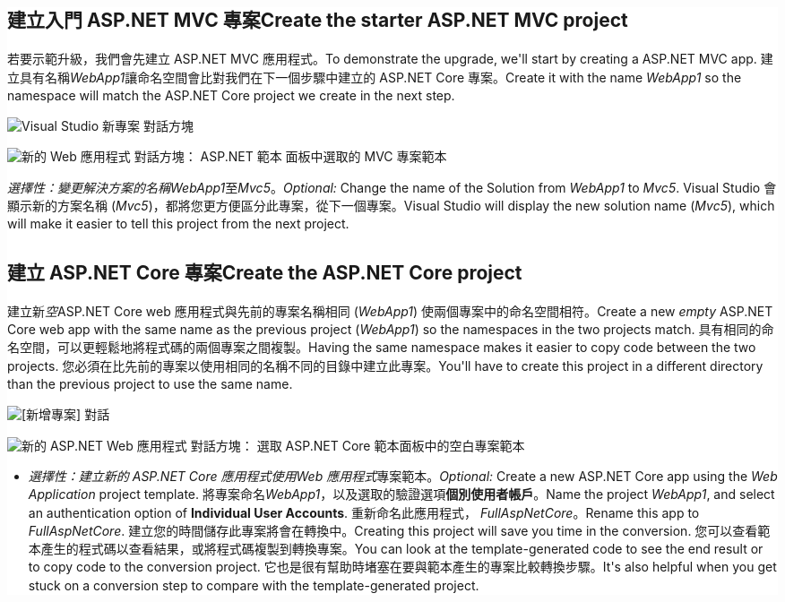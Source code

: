## <a name="create-the-starter-aspnet-mvc-project"></a><span data-ttu-id="e1bce-111">建立入門 ASP.NET MVC 專案</span><span class="sxs-lookup"><span data-stu-id="e1bce-111">Create the starter ASP.NET MVC project</span></span>

<span data-ttu-id="e1bce-112">若要示範升級，我們會先建立 ASP.NET MVC 應用程式。</span><span class="sxs-lookup"><span data-stu-id="e1bce-112">To demonstrate the upgrade, we'll start by creating a ASP.NET MVC app.</span></span> <span data-ttu-id="e1bce-113">建立具有名稱*WebApp1*讓命名空間會比對我們在下一個步驟中建立的 ASP.NET Core 專案。</span><span class="sxs-lookup"><span data-stu-id="e1bce-113">Create it with the name *WebApp1* so the namespace will match the ASP.NET Core project we create in the next step.</span></span>

![Visual Studio 新專案 對話方塊](mvc/_static/new-project.png)

![新的 Web 應用程式 對話方塊： ASP.NET 範本 面板中選取的 MVC 專案範本](mvc/_static/new-project-select-mvc-template.png)

<span data-ttu-id="e1bce-116">*選擇性：*變更解決方案的名稱*WebApp1*至*Mvc5*。</span><span class="sxs-lookup"><span data-stu-id="e1bce-116">*Optional:* Change the name of the Solution from *WebApp1* to *Mvc5*.</span></span> <span data-ttu-id="e1bce-117">Visual Studio 會顯示新的方案名稱 (*Mvc5*)，都將您更方便區分此專案，從下一個專案。</span><span class="sxs-lookup"><span data-stu-id="e1bce-117">Visual Studio will display the new solution name (*Mvc5*), which will make it easier to tell this project from the next project.</span></span>

## <a name="create-the-aspnet-core-project"></a><span data-ttu-id="e1bce-118">建立 ASP.NET Core 專案</span><span class="sxs-lookup"><span data-stu-id="e1bce-118">Create the ASP.NET Core project</span></span>

<span data-ttu-id="e1bce-119">建立新*空*ASP.NET Core web 應用程式與先前的專案名稱相同 (*WebApp1*) 使兩個專案中的命名空間相符。</span><span class="sxs-lookup"><span data-stu-id="e1bce-119">Create a new *empty* ASP.NET Core web app with the same name as the previous project (*WebApp1*) so the namespaces in the two projects match.</span></span> <span data-ttu-id="e1bce-120">具有相同的命名空間，可以更輕鬆地將程式碼的兩個專案之間複製。</span><span class="sxs-lookup"><span data-stu-id="e1bce-120">Having the same namespace makes it easier to copy code between the two projects.</span></span> <span data-ttu-id="e1bce-121">您必須在比先前的專案以使用相同的名稱不同的目錄中建立此專案。</span><span class="sxs-lookup"><span data-stu-id="e1bce-121">You'll have to create this project in a different directory than the previous project to use the same name.</span></span>

![[新增專案] 對話](mvc/_static/new_core.png)

![新的 ASP.NET Web 應用程式 對話方塊： 選取 ASP.NET Core 範本面板中的空白專案範本](mvc/_static/new-project-select-empty-aspnet5-template.png)

* <span data-ttu-id="e1bce-124">*選擇性：*建立新的 ASP.NET Core 應用程式使用*Web 應用程式*專案範本。</span><span class="sxs-lookup"><span data-stu-id="e1bce-124">*Optional:* Create a new ASP.NET Core app using the *Web Application* project template.</span></span> <span data-ttu-id="e1bce-125">將專案命名*WebApp1*，以及選取的驗證選項**個別使用者帳戶**。</span><span class="sxs-lookup"><span data-stu-id="e1bce-125">Name the project *WebApp1*, and select an authentication option of **Individual User Accounts**.</span></span> <span data-ttu-id="e1bce-126">重新命名此應用程式， *FullAspNetCore*。</span><span class="sxs-lookup"><span data-stu-id="e1bce-126">Rename this app to *FullAspNetCore*.</span></span> <span data-ttu-id="e1bce-127">建立您的時間儲存此專案將會在轉換中。</span><span class="sxs-lookup"><span data-stu-id="e1bce-127">Creating this project will save you time in the conversion.</span></span> <span data-ttu-id="e1bce-128">您可以查看範本產生的程式碼以查看結果，或將程式碼複製到轉換專案。</span><span class="sxs-lookup"><span data-stu-id="e1bce-128">You can look at the template-generated code to see the end result or to copy code to the conversion project.</span></span> <span data-ttu-id="e1bce-129">它也是很有幫助時堵塞在要與範本產生的專案比較轉換步驟。</span><span class="sxs-lookup"><span data-stu-id="e1bce-129">It's also helpful when you get stuck on a conversion step to compare with the template-generated project.</span></span>
